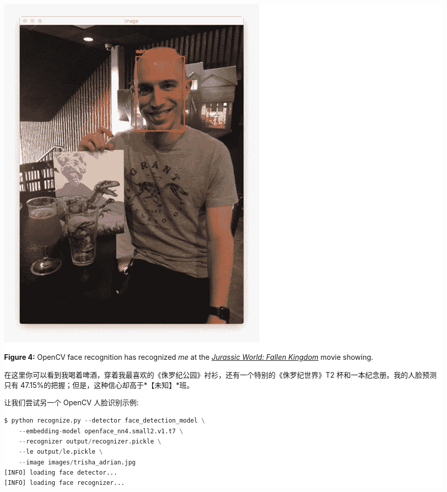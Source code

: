 [![](img/548f74057a7a20c95a0eaac1e1014458.png)](https://pyimagesearch.com/wp-content/uploads/2018/09/opencv_face_reco_result01.jpg)

**Figure 4:** OpenCV face recognition has recognized *me* at the [*Jurassic World: Fallen Kingdom*](https://www.imdb.com/title/tt4881806/) movie showing.

在这里你可以看到我喝着啤酒，穿着我最喜欢的《侏罗纪公园》衬衫，还有一个特别的《侏罗纪世界》T2 杯和一本纪念册。我的人脸预测只有 47.15%的把握；但是，这种信心却高于*【未知】*班。

让我们尝试另一个 OpenCV 人脸识别示例:

```py
$ python recognize.py --detector face_detection_model \
	--embedding-model openface_nn4.small2.v1.t7 \
	--recognizer output/recognizer.pickle \
	--le output/le.pickle \
	--image images/trisha_adrian.jpg 
[INFO] loading face detector...
[INFO] loading face recognizer...

```
